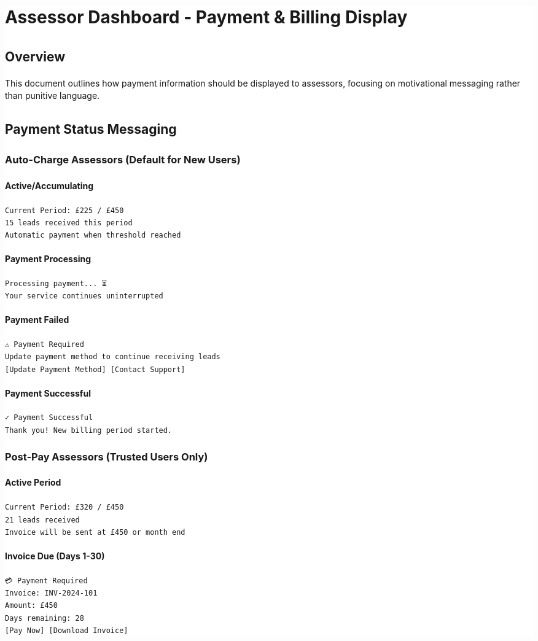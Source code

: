 # Assessor Dashboard - Payment & Billing Display

## Overview
This document outlines how payment information should be displayed to assessors, focusing on motivational messaging rather than punitive language.

## Payment Status Messaging

### Auto-Charge Assessors (Default for New Users)

#### Active/Accumulating
```
Current Period: £225 / £450
15 leads received this period
Automatic payment when threshold reached
```

#### Payment Processing
```
Processing payment... ⏳
Your service continues uninterrupted
```

#### Payment Failed
```
⚠️ Payment Required
Update payment method to continue receiving leads
[Update Payment Method] [Contact Support]
```

#### Payment Successful
```
✓ Payment Successful
Thank you! New billing period started.
```

### Post-Pay Assessors (Trusted Users Only)

#### Active Period
```
Current Period: £320 / £450
21 leads received
Invoice will be sent at £450 or month end
```

#### Invoice Due (Days 1-30)
```
💳 Payment Required
Invoice: INV-2024-101
Amount: £450
Days remaining: 28
[Pay Now] [Download Invoice]
```

